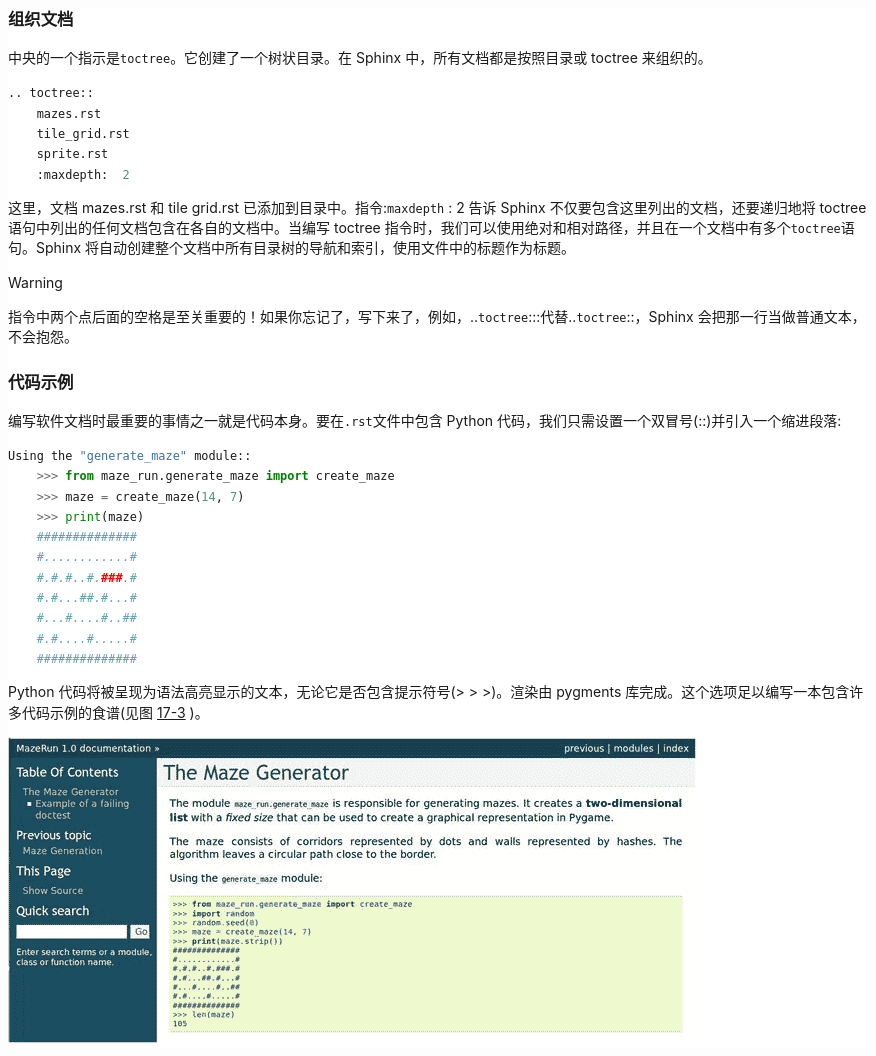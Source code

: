 ### 组织文档

中央的一个指示是`toctree`。它创建了一个树状目录。在 Sphinx 中，所有文档都是按照目录或 toctree 来组织的。

```py
.. toctree::
    mazes.rst
    tile_grid.rst
    sprite.rst
    :maxdepth:  2

```

这里，文档 mazes.rst 和 tile grid.rst 已添加到目录中。指令:`maxdepth` : 2 告诉 Sphinx 不仅要包含这里列出的文档，还要递归地将 toctree 语句中列出的任何文档包含在各自的文档中。当编写 toctree 指令时，我们可以使用绝对和相对路径，并且在一个文档中有多个`toctree`语句。Sphinx 将自动创建整个文档中所有目录树的导航和索引，使用文件中的标题作为标题。

Warning

指令中两个点后面的空格是至关重要的！如果你忘记了，写下来了，例如，..`toctree`:::代替..`toctree`::，Sphinx 会把那一行当做普通文本，不会抱怨。

### 代码示例

编写软件文档时最重要的事情之一就是代码本身。要在`.rst`文件中包含 Python 代码，我们只需设置一个双冒号(::)并引入一个缩进段落:

```py
Using the "generate_maze" module::
    >>> from maze_run.generate_maze import create_maze
    >>> maze = create_maze(14, 7)
    >>> print(maze)
    ##############
    #............#
    #.#.#..#.###.#
    #.#...##.#...#
    #...#....#..##
    #.#....#.....#
    ##############

```

Python 代码将被呈现为语法高亮显示的文本，无论它是否包含提示符号(> > >)。渲染由 pygments 库完成。这个选项足以编写一本包含许多代码示例的食谱(见图 [17-3](#Fig3) )。

![A419627_1_En_17_Fig3_HTML.jpg](img/A419627_1_En_17_Fig3_HTML.jpg)
